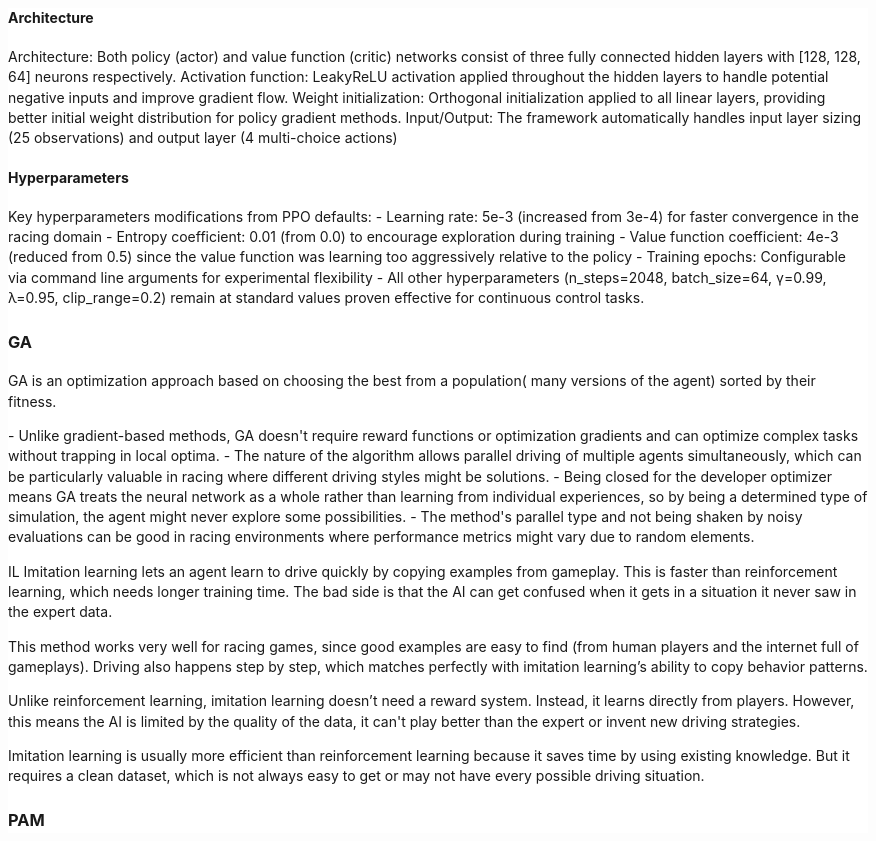#### Architecture

Architecture: Both policy (actor) and value function (critic) networks consist of three fully connected hidden layers with \[128, 128, 64\] neurons respectively.
Activation function: LeakyReLU activation applied throughout the hidden layers to handle potential negative inputs and improve gradient flow.
Weight initialization: Orthogonal initialization applied to all linear layers, providing better initial weight distribution for policy gradient methods.
Input/Output: The framework automatically handles input layer sizing (25 observations) and output layer (4 multi-choice actions)

#### Hyperparameters

Key hyperparameters modifications from PPO defaults:
\- Learning rate: 5e-3 (increased from 3e-4) for faster convergence in the racing domain
\- Entropy coefficient: 0.01 (from 0.0) to encourage exploration during training
\- Value function coefficient: 4e-3 (reduced from 0.5) since the value function was learning too aggressively relative to the policy
\- Training epochs: Configurable via command line arguments for experimental flexibility
\- All other hyperparameters (n\_steps=2048, batch\_size=64, γ=0.99, λ=0.95, clip\_range=0.2) remain at standard values proven effective for continuous control tasks.

### GA

GA is an optimization approach based on choosing the best from a population( many versions of the agent) sorted by their fitness.

\- Unlike gradient-based methods, GA doesn't require reward functions or optimization gradients and can optimize complex tasks without trapping in local optima.
\- The nature of the algorithm allows parallel driving of multiple agents simultaneously, which can be particularly valuable in racing where different driving styles might be solutions.
\- Being closed for the developer optimizer means GA treats the neural network as a whole rather than learning from individual experiences, so by being a determined type of simulation, the agent might never explore some possibilities.
\- The method's parallel type and not being shaken by noisy evaluations can be good in racing environments where performance metrics might vary due to random elements.

IL
Imitation learning lets an agent learn to drive quickly by copying examples from gameplay. This is faster than reinforcement learning, which needs longer training time. The bad side is that the AI can get confused when it gets in a situation it never saw in the expert data.

This method works very well for racing games, since good examples are easy to find (from human players and the internet full of gameplays). Driving also happens step by step, which matches perfectly with imitation learning’s ability to copy behavior patterns.

Unlike reinforcement learning, imitation learning doesn’t need a reward system. Instead, it learns directly from players. However, this means the AI is limited by the quality of the data, it can't play better than the expert or invent new driving strategies.

Imitation learning is usually more efficient than reinforcement learning because it saves time by using existing knowledge. But it requires a clean dataset, which is not always easy to get or may not have every possible driving situation.

### PAM
